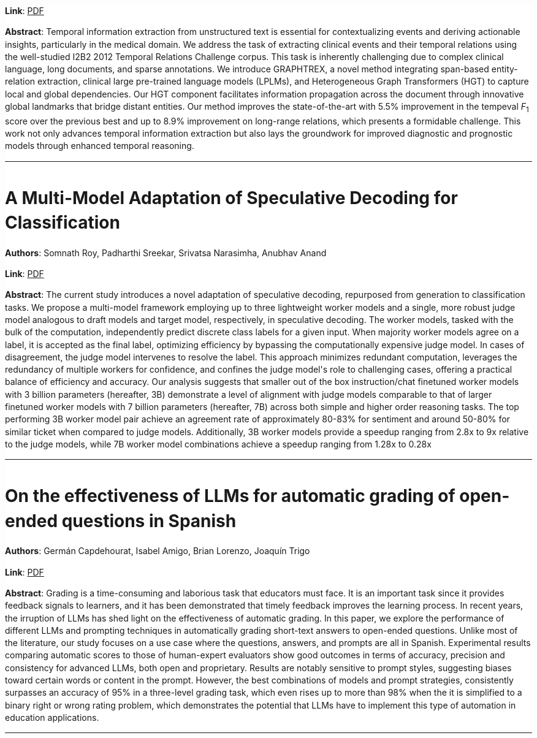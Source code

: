 **Link**: [PDF](https://arxiv.org/pdf/2503.18085)  

**Abstract**: Temporal information extraction from unstructured text is essential for contextualizing events and deriving actionable insights, particularly in the medical domain. We address the task of extracting clinical events and their temporal relations using the well-studied I2B2 2012 Temporal Relations Challenge corpus. This task is inherently challenging due to complex clinical language, long documents, and sparse annotations. We introduce GRAPHTREX, a novel method integrating span-based entity-relation extraction, clinical large pre-trained language models (LPLMs), and Heterogeneous Graph Transformers (HGT) to capture local and global dependencies. Our HGT component facilitates information propagation across the document through innovative global landmarks that bridge distant entities. Our method improves the state-of-the-art with 5.5% improvement in the tempeval $F_1$ score over the previous best and up to 8.9% improvement on long-range relations, which presents a formidable challenge. This work not only advances temporal information extraction but also lays the groundwork for improved diagnostic and prognostic models through enhanced temporal reasoning. 

---
# A Multi-Model Adaptation of Speculative Decoding for Classification 

**Authors**: Somnath Roy, Padharthi Sreekar, Srivatsa Narasimha, Anubhav Anand  

**Link**: [PDF](https://arxiv.org/pdf/2503.18076)  

**Abstract**: The current study introduces a novel adaptation of speculative decoding, repurposed from generation to classification tasks. We propose a multi-model framework employing up to three lightweight worker models and a single, more robust judge model analogous to draft models and target model, respectively, in speculative decoding. The worker models, tasked with the bulk of the computation, independently predict discrete class labels for a given input. When majority worker models agree on a label, it is accepted as the final label, optimizing efficiency by bypassing the computationally expensive judge model. In cases of disagreement, the judge model intervenes to resolve the label. This approach minimizes redundant computation, leverages the redundancy of multiple workers for confidence, and confines the judge model's role to challenging cases, offering a practical balance of efficiency and accuracy. Our analysis suggests that smaller out of the box instruction/chat finetuned worker models with 3 billion parameters (hereafter, 3B) demonstrate a level of alignment with judge models comparable to that of larger finetuned worker models with 7 billion parameters (hereafter, 7B) across both simple and higher order reasoning tasks. The top performing 3B worker model pair achieve an agreement rate of approximately 80-83% for sentiment and around 50-80% for similar ticket when compared to judge models. Additionally, 3B worker models provide a speedup ranging from 2.8x to 9x relative to the judge models, while 7B worker model combinations achieve a speedup ranging from 1.28x to 0.28x 

---
# On the effectiveness of LLMs for automatic grading of open-ended questions in Spanish 

**Authors**: Germán Capdehourat, Isabel Amigo, Brian Lorenzo, Joaquín Trigo  

**Link**: [PDF](https://arxiv.org/pdf/2503.18072)  

**Abstract**: Grading is a time-consuming and laborious task that educators must face. It is an important task since it provides feedback signals to learners, and it has been demonstrated that timely feedback improves the learning process. In recent years, the irruption of LLMs has shed light on the effectiveness of automatic grading. In this paper, we explore the performance of different LLMs and prompting techniques in automatically grading short-text answers to open-ended questions. Unlike most of the literature, our study focuses on a use case where the questions, answers, and prompts are all in Spanish. Experimental results comparing automatic scores to those of human-expert evaluators show good outcomes in terms of accuracy, precision and consistency for advanced LLMs, both open and proprietary. Results are notably sensitive to prompt styles, suggesting biases toward certain words or content in the prompt. However, the best combinations of models and prompt strategies, consistently surpasses an accuracy of 95% in a three-level grading task, which even rises up to more than 98% when the it is simplified to a binary right or wrong rating problem, which demonstrates the potential that LLMs have to implement this type of automation in education applications. 

---